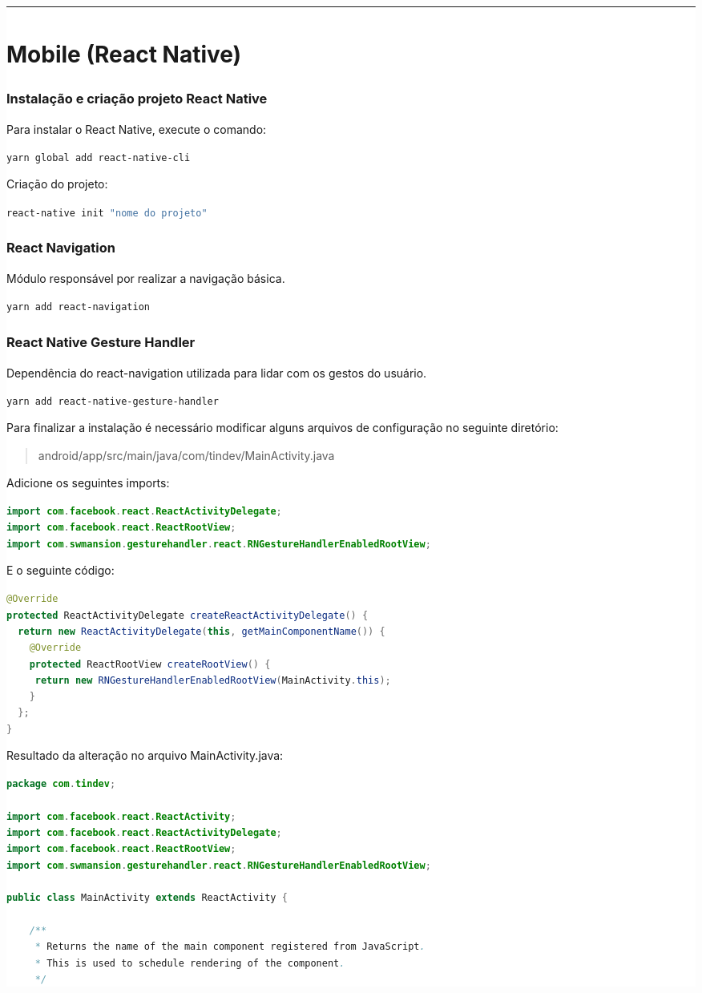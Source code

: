 ___

# Mobile (React Native)

### Instalação e criação projeto React Native

Para instalar o React Native, execute o comando:
```bash
yarn global add react-native-cli
```

Criação do projeto:
```bash
react-native init "nome do projeto"
```

### React Navigation
Módulo responsável por realizar a navigação básica.
```bash
yarn add react-navigation 
```

### React Native Gesture Handler
Dependência do react-navigation utilizada para lidar com os gestos do usuário.
```bash
yarn add react-native-gesture-handler 
```
Para finalizar a instalação é necessário modificar alguns arquivos de configuração no seguinte diretório: 

>android/app/src/main/java/com/tindev/MainActivity.java

Adicione os seguintes imports:
```java
import com.facebook.react.ReactActivityDelegate;
import com.facebook.react.ReactRootView;
import com.swmansion.gesturehandler.react.RNGestureHandlerEnabledRootView;
```
E o seguinte código:
```java
@Override
protected ReactActivityDelegate createReactActivityDelegate() {
  return new ReactActivityDelegate(this, getMainComponentName()) {
    @Override
    protected ReactRootView createRootView() {
     return new RNGestureHandlerEnabledRootView(MainActivity.this);
    }
  };
}
```

Resultado da alteração no arquivo MainActivity.java:
```java
package com.tindev;

import com.facebook.react.ReactActivity;
import com.facebook.react.ReactActivityDelegate;
import com.facebook.react.ReactRootView;
import com.swmansion.gesturehandler.react.RNGestureHandlerEnabledRootView;

public class MainActivity extends ReactActivity {

    /**
     * Returns the name of the main component registered from JavaScript.
     * This is used to schedule rendering of the component.
     */
```